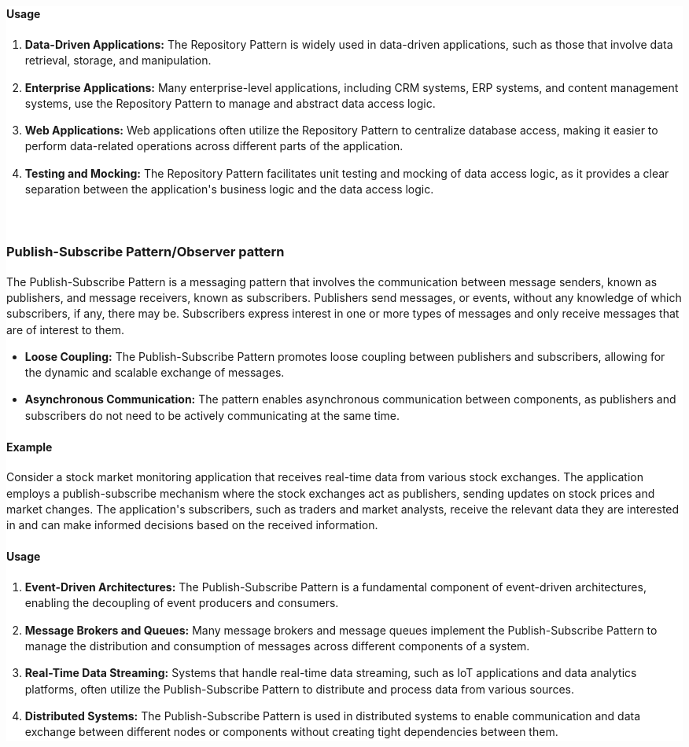 #### Usage

1. **Data-Driven Applications:** The Repository Pattern is widely used in data-driven applications, such as those that involve data retrieval, storage, and manipulation.

2. **Enterprise Applications:** Many enterprise-level applications, including CRM systems, ERP systems, and content management systems, use the Repository Pattern to manage and abstract data access logic.

3. **Web Applications:** Web applications often utilize the Repository Pattern to centralize database access, making it easier to perform data-related operations across different parts of the application.

4. **Testing and Mocking:** The Repository Pattern facilitates unit testing and mocking of data access logic, as it provides a clear separation between the application's business logic and the data access logic.

<br/>

### Publish-Subscribe Pattern/Observer pattern

The Publish-Subscribe Pattern is a messaging pattern that involves the communication between message senders, known as publishers, and message receivers, known as subscribers. Publishers send messages, or events, without any knowledge of which subscribers, if any, there may be. Subscribers express interest in one or more types of messages and only receive messages that are of interest to them.

- **Loose Coupling:** The Publish-Subscribe Pattern promotes loose coupling between publishers and subscribers, allowing for the dynamic and scalable exchange of messages.

- **Asynchronous Communication:** The pattern enables asynchronous communication between components, as publishers and subscribers do not need to be actively communicating at the same time.

#### Example

Consider a stock market monitoring application that receives real-time data from various stock exchanges. The application employs a publish-subscribe mechanism where the stock exchanges act as publishers, sending updates on stock prices and market changes. The application's subscribers, such as traders and market analysts, receive the relevant data they are interested in and can make informed decisions based on the received information.

#### Usage

1. **Event-Driven Architectures:** The Publish-Subscribe Pattern is a fundamental component of event-driven architectures, enabling the decoupling of event producers and consumers.

2. **Message Brokers and Queues:** Many message brokers and message queues implement the Publish-Subscribe Pattern to manage the distribution and consumption of messages across different components of a system.

3. **Real-Time Data Streaming:** Systems that handle real-time data streaming, such as IoT applications and data analytics platforms, often utilize the Publish-Subscribe Pattern to distribute and process data from various sources.

4. **Distributed Systems:** The Publish-Subscribe Pattern is used in distributed systems to enable communication and data exchange between different nodes or components without creating tight dependencies between them.
